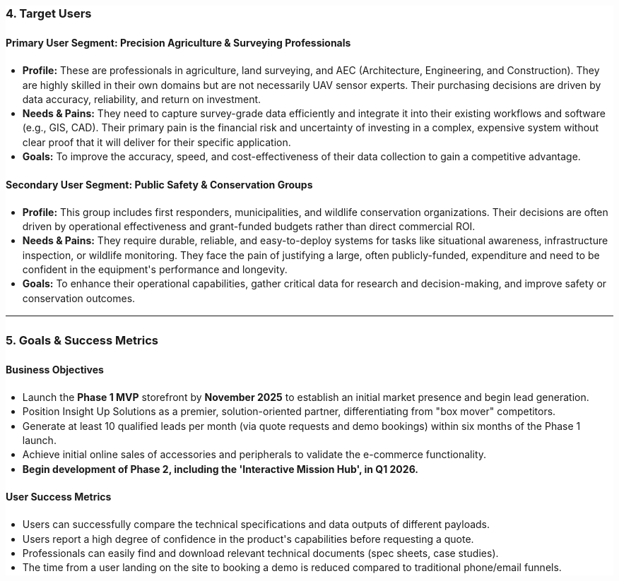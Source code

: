 ### 4. Target Users

#### Primary User Segment: Precision Agriculture & Surveying Professionals
* **Profile:** These are professionals in agriculture, land surveying, and AEC (Architecture, Engineering, and Construction). They are highly skilled in their own domains but are not necessarily UAV sensor experts. Their purchasing decisions are driven by data accuracy, reliability, and return on investment.
* **Needs & Pains:** They need to capture survey-grade data efficiently and integrate it into their existing workflows and software (e.g., GIS, CAD). Their primary pain is the financial risk and uncertainty of investing in a complex, expensive system without clear proof that it will deliver for their specific application.
* **Goals:** To improve the accuracy, speed, and cost-effectiveness of their data collection to gain a competitive advantage.

#### Secondary User Segment: Public Safety & Conservation Groups
* **Profile:** This group includes first responders, municipalities, and wildlife conservation organizations. Their decisions are often driven by operational effectiveness and grant-funded budgets rather than direct commercial ROI.
* **Needs & Pains:** They require durable, reliable, and easy-to-deploy systems for tasks like situational awareness, infrastructure inspection, or wildlife monitoring. They face the pain of justifying a large, often publicly-funded, expenditure and need to be confident in the equipment's performance and longevity.
* **Goals:** To enhance their operational capabilities, gather critical data for research and decision-making, and improve safety or conservation outcomes.

---

### 5. Goals & Success Metrics

#### Business Objectives
* Launch the **Phase 1 MVP** storefront by **November 2025** to establish an initial market presence and begin lead generation.
* Position Insight Up Solutions as a premier, solution-oriented partner, differentiating from "box mover" competitors.
* Generate at least 10 qualified leads per month (via quote requests and demo bookings) within six months of the Phase 1 launch.
* Achieve initial online sales of accessories and peripherals to validate the e-commerce functionality.
* **Begin development of Phase 2, including the 'Interactive Mission Hub', in Q1 2026.**

#### User Success Metrics
* Users can successfully compare the technical specifications and data outputs of different payloads.
* Users report a high degree of confidence in the product's capabilities before requesting a quote.
* Professionals can easily find and download relevant technical documents (spec sheets, case studies).
* The time from a user landing on the site to booking a demo is reduced compared to traditional phone/email funnels.
